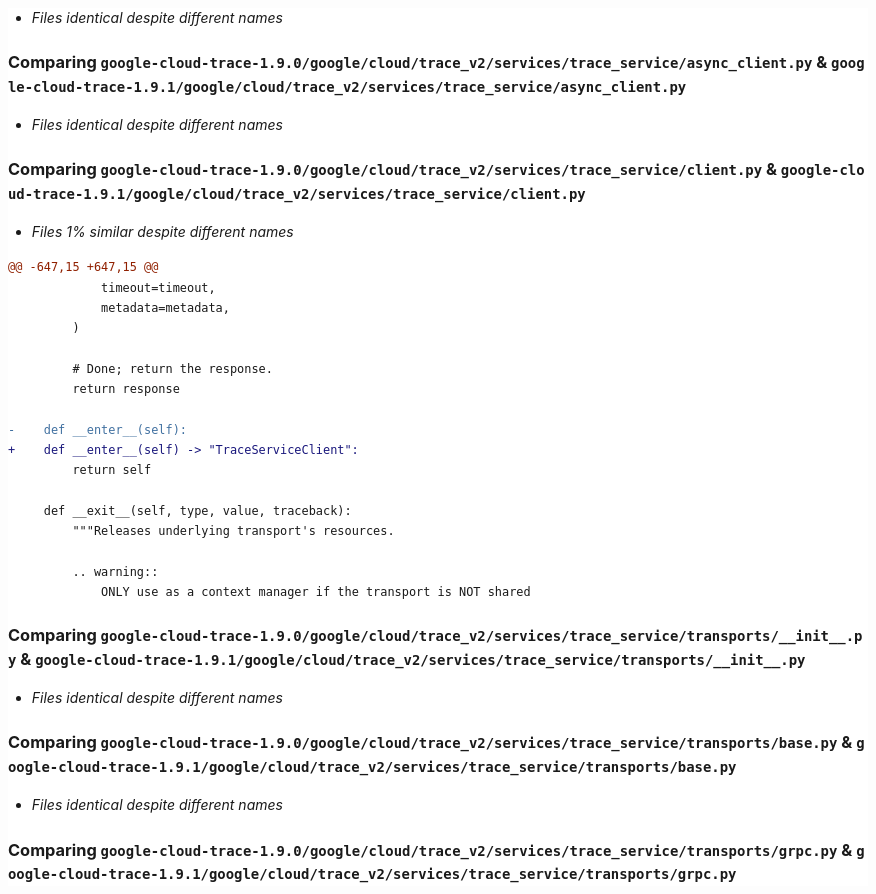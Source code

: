  * *Files identical despite different names*

### Comparing `google-cloud-trace-1.9.0/google/cloud/trace_v2/services/trace_service/async_client.py` & `google-cloud-trace-1.9.1/google/cloud/trace_v2/services/trace_service/async_client.py`

 * *Files identical despite different names*

### Comparing `google-cloud-trace-1.9.0/google/cloud/trace_v2/services/trace_service/client.py` & `google-cloud-trace-1.9.1/google/cloud/trace_v2/services/trace_service/client.py`

 * *Files 1% similar despite different names*

```diff
@@ -647,15 +647,15 @@
             timeout=timeout,
             metadata=metadata,
         )
 
         # Done; return the response.
         return response
 
-    def __enter__(self):
+    def __enter__(self) -> "TraceServiceClient":
         return self
 
     def __exit__(self, type, value, traceback):
         """Releases underlying transport's resources.
 
         .. warning::
             ONLY use as a context manager if the transport is NOT shared
```

### Comparing `google-cloud-trace-1.9.0/google/cloud/trace_v2/services/trace_service/transports/__init__.py` & `google-cloud-trace-1.9.1/google/cloud/trace_v2/services/trace_service/transports/__init__.py`

 * *Files identical despite different names*

### Comparing `google-cloud-trace-1.9.0/google/cloud/trace_v2/services/trace_service/transports/base.py` & `google-cloud-trace-1.9.1/google/cloud/trace_v2/services/trace_service/transports/base.py`

 * *Files identical despite different names*

### Comparing `google-cloud-trace-1.9.0/google/cloud/trace_v2/services/trace_service/transports/grpc.py` & `google-cloud-trace-1.9.1/google/cloud/trace_v2/services/trace_service/transports/grpc.py`
